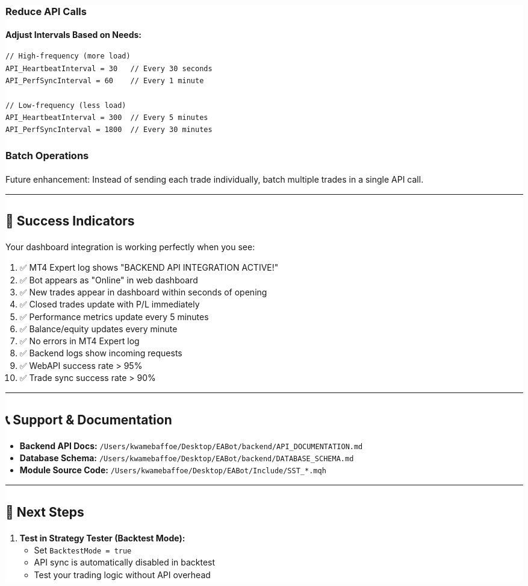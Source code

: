 ### Reduce API Calls

**Adjust Intervals Based on Needs:**
```mql4
// High-frequency (more load)
API_HeartbeatInterval = 30   // Every 30 seconds
API_PerfSyncInterval = 60    // Every 1 minute

// Low-frequency (less load)
API_HeartbeatInterval = 300  // Every 5 minutes
API_PerfSyncInterval = 1800  // Every 30 minutes
```

### Batch Operations

Future enhancement: Instead of sending each trade individually, batch multiple trades in a single API call.

---

## 🎉 Success Indicators

Your dashboard integration is working perfectly when you see:

1. ✅ MT4 Expert log shows "BACKEND API INTEGRATION ACTIVE!"
2. ✅ Bot appears as "Online" in web dashboard
3. ✅ New trades appear in dashboard within seconds of opening
4. ✅ Closed trades update with P/L immediately
5. ✅ Performance metrics update every 5 minutes
6. ✅ Balance/equity updates every minute
7. ✅ No errors in MT4 Expert log
8. ✅ Backend logs show incoming requests
9. ✅ WebAPI success rate > 95%
10. ✅ Trade sync success rate > 90%

---

## 📞 Support & Documentation

- **Backend API Docs:** `/Users/kwamebaffoe/Desktop/EABot/backend/API_DOCUMENTATION.md`
- **Database Schema:** `/Users/kwamebaffoe/Desktop/EABot/backend/DATABASE_SCHEMA.md`
- **Module Source Code:** `/Users/kwamebaffoe/Desktop/EABot/Include/SST_*.mqh`

---

## 🚀 Next Steps

1. **Test in Strategy Tester (Backtest Mode):**
   - Set `BacktestMode = true`
   - API sync is automatically disabled in backtest
   - Test your trading logic without API overhead
